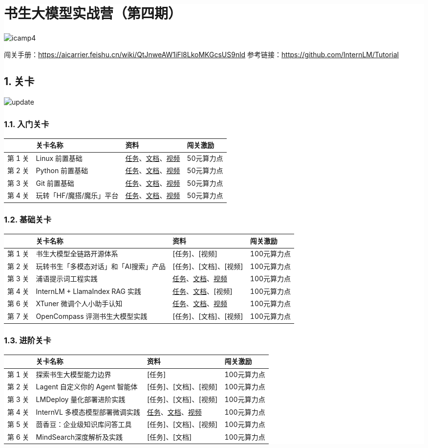 # 书生大模型实战营（第四期）

![icamp4](https://github.com/user-attachments/assets/cf5eca85-bb13-4b96-aa54-b29fa40d36b7)


闯关手册：https://aicarrier.feishu.cn/wiki/QtJnweAW1iFl8LkoMKGcsUS9nld
参考链接：https://github.com/InternLM/Tutorial


## 1. 关卡

![update](https://github.com/user-attachments/assets/1f65a77a-3490-47ff-b408-be6d7a190802)


### 1.1. 入门关卡

||关卡名称|资料|闯关激励|
|:-----|:----|:----|:-----|
|第 1 关| Linux 前置基础 |[任务](docs/L0/linux/task.md)、[文档](docs/L0/linux)、[视频](https://www.bilibili.com/video/BV13U1VYmEUr)| 50元算力点 |
|第 2 关|Python 前置基础 | [任务](docs/L0/Python/task.md)、[文档](docs/L0/Python)、[视频](https://www.bilibili.com/video/BV1u61jYSExg)| 50元算力点|
|第 3 关|Git 前置基础|[任务](docs/L0/git/task.md)、[文档](docs/L0/git/)、[视频](https://www.bilibili.com/video/BV15MShYkEgg)| 50元算力点 |
|第 4 关|玩转「HF/魔搭/魔乐」平台|[任务](docs/L0/maas/task.md)、[文档](docs/L0/maas)、[视频](https://www.bilibili.com/video/BV1XxStYYEH1/)| 50元算力点 |


### 1.2. 基础关卡


||关卡名称|资料|闯关激励|
|:-----|:----|:----|:-----|
|第 1 关| 书生大模型全链路开源体系 |[任务]、[视频]| 100元算力点 |
|第 2 关| 玩转书生「多模态对话」和「AI搜索」产品 | [任务]、[文档]、[视频]| 100元算力点 |
|第 3 关| 浦语提示词工程实践 | [任务](docs/L1/Prompt/tasks.md)、[文档](docs/L1/Prompt)、[视频](https://www.bilibili.com/video/BV1tjS7YfEWJ/)| 100元算力点 |
|第 4 关| InternLM + LlamaIndex RAG 实践|[任务](docs/L1/LlamaIndex/task.md)、[文档](docs/L1/LlamaIndex)、[视频]| 100元算力点 |
|第 6 关| XTuner 微调个人小助手认知 | [任务](docs/L1/XTuner/task.md)、[文档](docs/L1/XTuner)、[视频](https://www.bilibili.com/video/BV1G9SJYGEtD)| 100元算力点 |
|第 7 关| OpenCompass 评测书生大模型实践 | [任务]、[文档]、[视频]| 100元算力点 |



### 1.3. 进阶关卡

||关卡名称|资料|闯关激励|
|:-----|:----|:----|:-----|
|第 1 关| 探索书生大模型能力边界 | [任务]| 100元算力点 |
|第 2 关| Lagent 自定义你的 Agent 智能体 | [任务]、[文档]、[视频]| 100元算力点 |
|第 3 关| LMDeploy 量化部署进阶实践 | [任务]、[文档]、[视频]| 100元算力点 |
|第 4 关| InternVL 多模态模型部署微调实践 | [任务](docs/L2/InternVL/task.md)、[文档](docs/L2/InternVL)、[视频](https://www.bilibili.com/video/BV1nESCYWEnN)| 100元算力点 |
|第 5 关| 茴香豆：企业级知识库问答工具 | [任务]、[文档]、[视频]| 100元算力点 |
|第 6 关| MindSearch深度解析及实践 | [任务]、[文档] | 100元算力点 |
